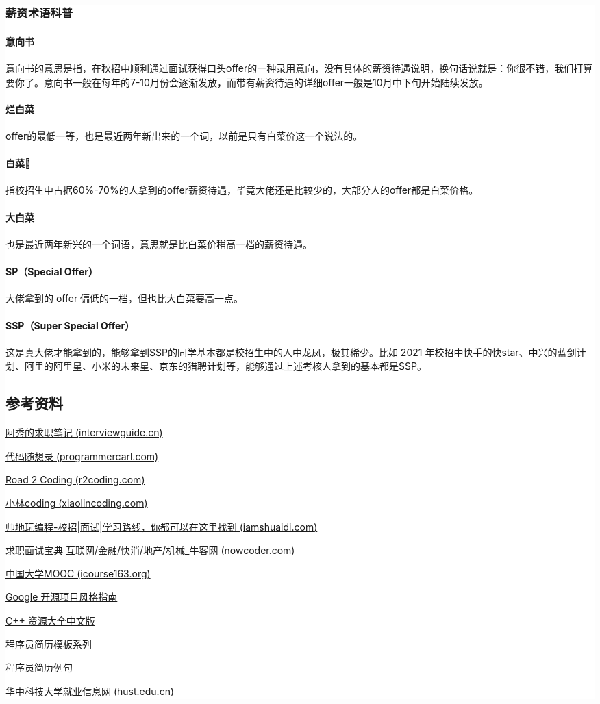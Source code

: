 ### 薪资术语科普

#### 意向书

意向书的意思是指，在秋招中顺利通过面试获得口头offer的一种录用意向，没有具体的薪资待遇说明，换句话说就是：你很不错，我们打算要你了。意向书一般在每年的7-10月份会逐渐发放，而带有薪资待遇的详细offer一般是10月中下旬开始陆续发放。

#### 烂白菜

offer的最低一等，也是最近两年新出来的一个词，以前是只有白菜价这一个说法的。

#### 白菜🥬

指校招生中占据60%-70%的人拿到的offer薪资待遇，毕竟大佬还是比较少的，大部分人的offer都是白菜价格。

#### 大白菜

也是最近两年新兴的一个词语，意思就是比白菜价稍高一档的薪资待遇。

#### SP（Special Offer）

大佬拿到的 offer 偏低的一档，但也比大白菜要高一点。

#### SSP（Super Special Offer）

这是真大佬才能拿到的，能够拿到SSP的同学基本都是校招生中的人中龙凤，极其稀少。比如 2021 年校招中快手的快star、中兴的蓝剑计划、阿里的阿里星、小米的未来星、京东的猎聘计划等，能够通过上述考核人拿到的基本都是SSP。

## 参考资料

[阿秀的求职笔记 (interviewguide.cn)](https://interviewguide.cn/#/)

[代码随想录 (programmercarl.com)](https://www.programmercarl.com/)

[Road 2 Coding (r2coding.com)](https://www.r2coding.com/#/README?id=面试准备和求职)

[小林coding (xiaolincoding.com)](https://xiaolincoding.com/)

[帅地玩编程-校招|面试|学习路线，你都可以在这里找到 (iamshuaidi.com)](https://www.iamshuaidi.com/)

[求职面试宝典 互联网/金融/快消/地产/机械_牛客网 (nowcoder.com)](https://www.nowcoder.com/interview/center)

[中国大学MOOC (icourse163.org)](https://www.icourse163.org/)

[Google 开源项目风格指南](https://github.com/zh-google-styleguide/zh-google-styleguide)

[C++ 资源大全中文版](https://github.com/jobbole/awesome-cpp-cn)

[程序员简历模板系列](https://github.com/geekcompany/ResumeSample)

[程序员简历例句](https://github.com/resumejob/awesome-resume)

[华中科技大学就业信息网 (hust.edu.cn)](https://job.hust.edu.cn/)